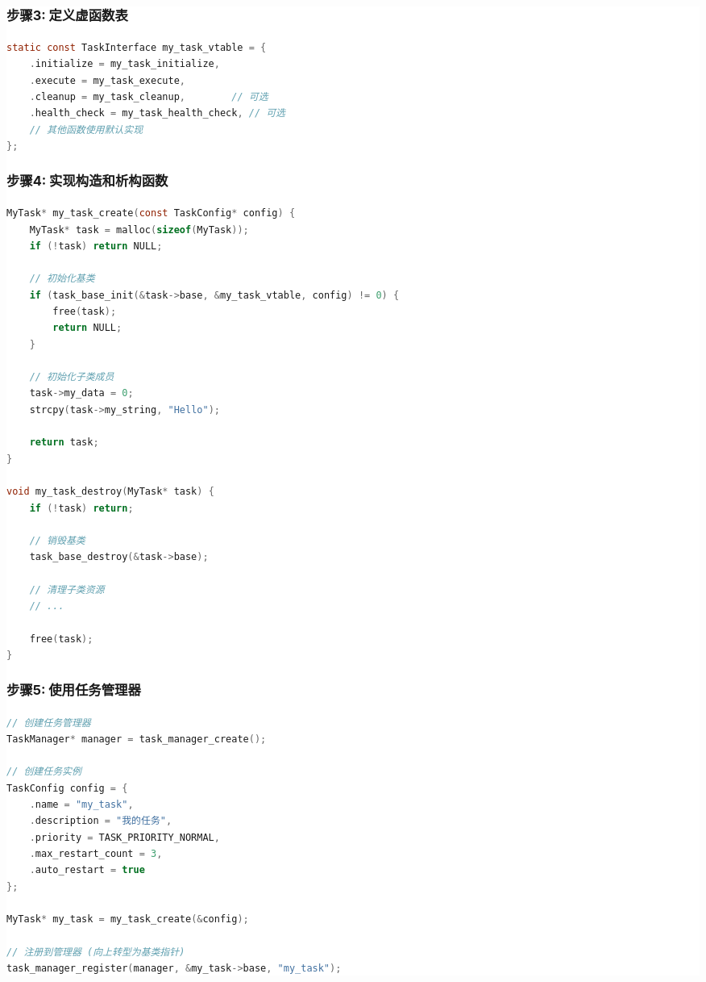 ### 步骤3: 定义虚函数表

```c
static const TaskInterface my_task_vtable = {
    .initialize = my_task_initialize,
    .execute = my_task_execute,
    .cleanup = my_task_cleanup,        // 可选
    .health_check = my_task_health_check, // 可选
    // 其他函数使用默认实现
};
```

### 步骤4: 实现构造和析构函数

```c
MyTask* my_task_create(const TaskConfig* config) {
    MyTask* task = malloc(sizeof(MyTask));
    if (!task) return NULL;
    
    // 初始化基类
    if (task_base_init(&task->base, &my_task_vtable, config) != 0) {
        free(task);
        return NULL;
    }
    
    // 初始化子类成员
    task->my_data = 0;
    strcpy(task->my_string, "Hello");
    
    return task;
}

void my_task_destroy(MyTask* task) {
    if (!task) return;
    
    // 销毁基类
    task_base_destroy(&task->base);
    
    // 清理子类资源
    // ...
    
    free(task);
}
```

### 步骤5: 使用任务管理器

```c
// 创建任务管理器
TaskManager* manager = task_manager_create();

// 创建任务实例
TaskConfig config = {
    .name = "my_task",
    .description = "我的任务",
    .priority = TASK_PRIORITY_NORMAL,
    .max_restart_count = 3,
    .auto_restart = true
};

MyTask* my_task = my_task_create(&config);

// 注册到管理器 (向上转型为基类指针)
task_manager_register(manager, &my_task->base, "my_task");

```